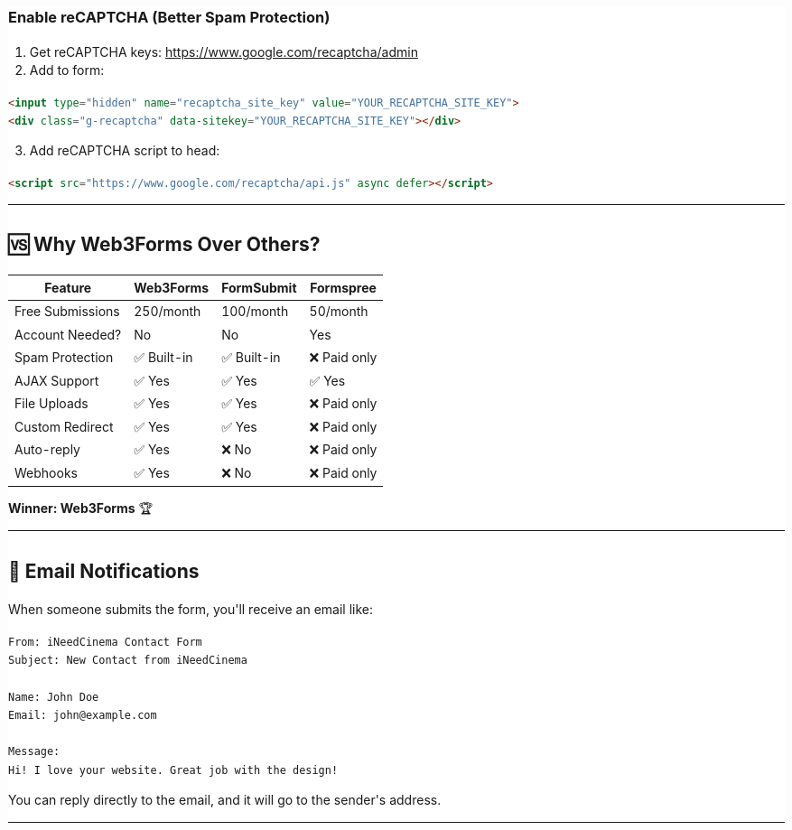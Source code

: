 ### Enable reCAPTCHA (Better Spam Protection)

1. Get reCAPTCHA keys: https://www.google.com/recaptcha/admin
2. Add to form:
```html
<input type="hidden" name="recaptcha_site_key" value="YOUR_RECAPTCHA_SITE_KEY">
<div class="g-recaptcha" data-sitekey="YOUR_RECAPTCHA_SITE_KEY"></div>
```
3. Add reCAPTCHA script to head:
```html
<script src="https://www.google.com/recaptcha/api.js" async defer></script>
```

---

## 🆚 Why Web3Forms Over Others?

| Feature | Web3Forms | FormSubmit | Formspree |
|---------|-----------|------------|-----------|
| Free Submissions | 250/month | 100/month | 50/month |
| Account Needed? | No | No | Yes |
| Spam Protection | ✅ Built-in | ✅ Built-in | ❌ Paid only |
| AJAX Support | ✅ Yes | ✅ Yes | ✅ Yes |
| File Uploads | ✅ Yes | ✅ Yes | ❌ Paid only |
| Custom Redirect | ✅ Yes | ✅ Yes | ❌ Paid only |
| Auto-reply | ✅ Yes | ❌ No | ❌ Paid only |
| Webhooks | ✅ Yes | ❌ No | ❌ Paid only |

**Winner: Web3Forms** 🏆

---

## 📧 Email Notifications

When someone submits the form, you'll receive an email like:

```
From: iNeedCinema Contact Form
Subject: New Contact from iNeedCinema

Name: John Doe
Email: john@example.com

Message:
Hi! I love your website. Great job with the design!
```

You can reply directly to the email, and it will go to the sender's address.

---